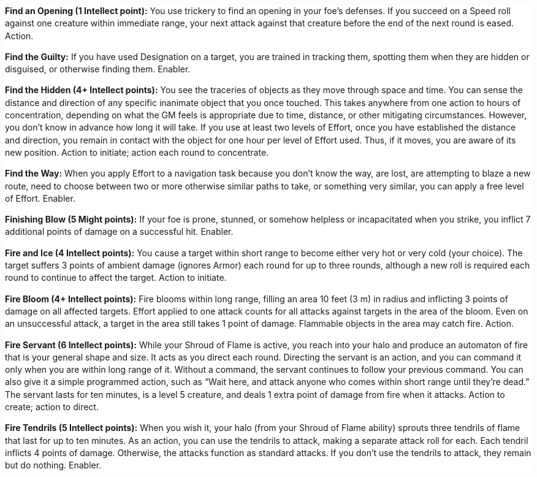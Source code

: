 

**Find an Opening (1 Intellect point):** You use trickery to find an opening in your foe’s defenses. If you succeed on a Speed roll against one creature within immediate range, your next attack against that creature before the end of the next round is eased. Action.



**Find the Guilty:** If you have used Designation on a target, you are trained in tracking them, spotting them when they are hidden or disguised, or otherwise finding them. Enabler.



**Find the Hidden (4+ Intellect points):** You see the traceries of objects as they move through space and time. You can sense the distance and direction of any specific inanimate object that you once touched. This takes anywhere from one action to hours of concentration, depending on what the GM feels is appropriate due to time, distance, or other mitigating circumstances. However, you don’t know in advance how long it will take. If you use at least two levels of Effort, once you have established the distance and direction, you remain in contact with the object for one hour per level of Effort used. Thus, if it moves, you are aware of its new position. Action to initiate; action each round to concentrate.



**Find the Way:** When you apply Effort to a navigation task because you don’t know the way, are lost, are attempting to blaze a new route, need to choose between two or more otherwise similar paths to take, or something very similar, you can apply a free level of Effort. Enabler.



**Finishing Blow (5 Might points):** If your foe is prone, stunned, or somehow helpless or incapacitated when you strike, you inflict 7 additional points of damage on a successful hit. Enabler.



**Fire and Ice (4 Intellect points):** You cause a target within short range to become either very hot or very cold (your choice). The target suffers 3 points of ambient damage (ignores Armor) each round for up to three rounds, although a new roll is required each round to continue to affect the target. Action to initiate.



**Fire Bloom (4+ Intellect points):** Fire blooms within long range, filling an area 10 feet (3 m) in radius and inflicting 3 points of damage on all affected targets. Effort applied to one attack counts for all attacks against targets in the area of the bloom. Even on an unsuccessful attack, a target in the area still takes 1 point of damage. Flammable objects in the area may catch fire. Action.



**Fire Servant (6 Intellect points):** While your Shroud of Flame is active, you reach into your halo and produce an automaton of fire that is your general shape and size. It acts as you direct each round. Directing the servant is an action, and you can command it only when you are within long range of it. Without a command, the servant continues to follow your previous command. You can also give it a simple programmed action, such as “Wait here, and attack anyone who comes within short range until they’re dead.” The servant lasts for ten minutes, is a level 5 creature, and deals 1 extra point of damage from fire when it attacks. Action to create; action to direct.



**Fire Tendrils (5 Intellect points):** When you wish it, your halo (from your Shroud of Flame ability) sprouts three tendrils of flame that last for up to ten minutes. As an action, you can use the tendrils to attack, making a separate attack roll for each. Each tendril inflicts 4 points of damage. Otherwise, the attacks function as standard attacks. If you don’t use the tendrils to attack, they remain but do nothing. Enabler.
